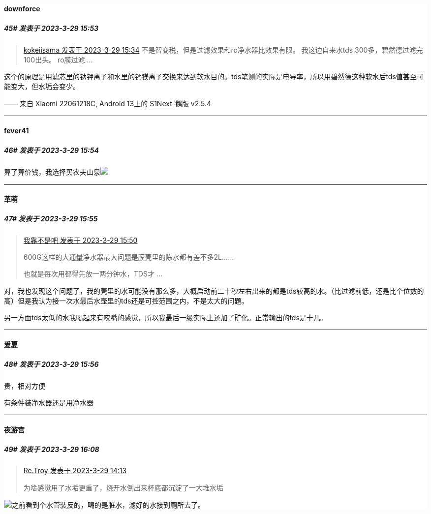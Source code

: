 ####  downforce  
##### 45#       发表于 2023-3-29 15:53

<blockquote><a href="httphttps://bbs.saraba1st.com/2b/forum.php?mod=redirect&amp;goto=findpost&amp;pid=60262441&amp;ptid=2126424" target="_blank">kokeiisama 发表于 2023-3-29 15:34</a>
不是智商税，但是过滤效果和ro净水器比效果有限。
我这边自来水tds 300多，碧然德过滤完100出头。
ro膜过滤 ...</blockquote>
这个的原理是用滤芯里的钠钾离子和水里的钙镁离子交换来达到软水目的。tds笔测的实际是电导率，所以用碧然德这种软水后tds值甚至可能变大，但水垢会变少。

—— 来自 Xiaomi 22061218C, Android 13上的 [S1Next-鹅版](https://github.com/ykrank/S1-Next/releases) v2.5.4

*****

####  fever41  
##### 46#       发表于 2023-3-29 15:54

算了算价钱，我选择买农夫山泉<img src="https://static.saraba1st.com/image/smiley/face2017/037.png" referrerpolicy="no-referrer">

*****

####  革萌  
##### 47#       发表于 2023-3-29 15:55

<blockquote><a href="httphttps://bbs.saraba1st.com/2b/forum.php?mod=redirect&amp;goto=findpost&amp;pid=60262656&amp;ptid=2126424" target="_blank">我靠不是吧 发表于 2023-3-29 15:50</a>

600G这样的大通量净水器最大问题是膜壳里的陈水都有差不多2L……

也就是每次用都得先放一两分钟水，TDS才 ...</blockquote>
对，我也发现这个问题了，我的壳里的水可能没有那么多，大概启动前二十秒左右出来的都是tds较高的水。（比过滤前低，还是比个位数的高）但是我认为接一次水最后水壶里的tds还是可控范围之内，不是太大的问题。

另一方面tds太低的水我喝起来有咬嘴的感觉，所以我最后一级实际上还加了矿化。正常输出的tds是十几。

*****

####  爱夏  
##### 48#       发表于 2023-3-29 15:56

贵，相对方便

有条件装净水器还是用净水器

*****

####  夜游宫  
##### 49#       发表于 2023-3-29 16:08

<blockquote><a href="httphttps://bbs.saraba1st.com/2b/forum.php?mod=redirect&amp;goto=findpost&amp;pid=60261452&amp;ptid=2126424" target="_blank">Re.Troy 发表于 2023-3-29 14:13</a>

为啥感觉用了水垢更重了，烧开水倒出来杯底都沉淀了一大堆水垢</blockquote>
<img src="https://static.saraba1st.com/image/smiley/face2017/067.png" referrerpolicy="no-referrer">之前看到个水管装反的，喝的是脏水，滤好的水接到厕所去了。

